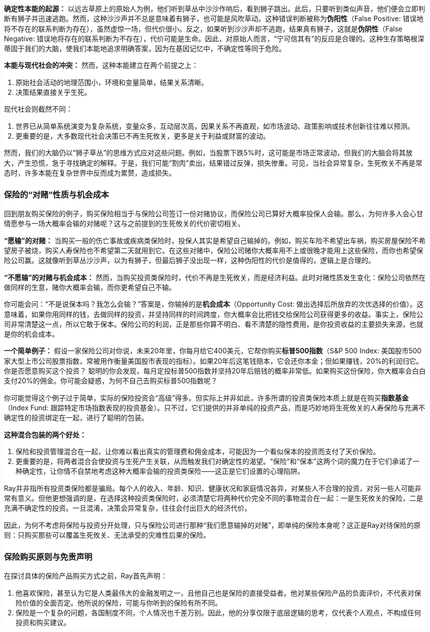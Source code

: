**确定性本能的起源：**
以远古草原上的原始人为例，他们听到草丛中沙沙作响后，看到狮子跳出。此后，只要听到类似声音，他们便会立即判断有狮子并迅速逃跑。然而，这种沙沙声并不总是意味着有狮子，也可能是风吹草动。这种错误判断被称为**伪阳性**（False Positive: 错误地将不存在的联系判断为存在），虽然虚惊一场，但代价很小。反之，如果听到沙沙声却不逃跑，结果真有狮子，这就是**伪阴性**（False Negative: 错误地将存在的联系判断为不存在），代价可能是生命。因此，对原始人而言，“宁可信其有”的反应是合理的。这种生存策略根深蒂固于我们的大脑，使我们本能地追求明确答案，因为在基因记忆中，不确定性等同于危险。

**本能与现代社会的冲突：**
然而，这种本能建立在两个前提之上：
1.  原始社会活动的地理范围小，环境和变量简单，结果关系清晰。
2.  决策结果直接关乎生死。

现代社会则截然不同：
1.  世界已从简单系统演变为复杂系统，变量众多，互动层次高，因果关系不再直观，如市场波动、政策影响或技术创新往往难以预测。
2.  更重要的是，大多数现代社会决策已不再生死攸关，更多是关于利益或财富的波动。

然而，我们的大脑仍以“狮子草丛”的思维方式应对这些问题。例如，当股票下跌5%时，这可能是市场正常波动，但我们的大脑会将其放大，产生恐慌，急于寻找确定的解释。于是，我们可能“割肉”卖出，结果错过反弹，损失惨重。可见，当社会异常复杂，生死攸关不再是常态时，许多本能在复杂世界中反而成为累赘，造成损失。

### 保险的“对赌”性质与机会成本

回到朋友购买保险的例子，购买保险相当于与保险公司签订一份对赌协议，而保险公司已算好大概率投保人会输。那么，为何许多人会心甘情愿参与一场大概率会输的对赌呢？这与之前提到的生死攸关的代价密切相关。

**“愿输”的对赌：**
当购买一般的伤亡事故或疾病类保险时，投保人其实是希望自己输掉的。例如，购买车险不希望出车祸，购买房屋保险不希望房子被烧，购买人寿保险也不希望第二天就用到它。在这些对赌中，保险公司赌你大概率用不上或很晚才能用上这些保险，而你也希望保险公司赢。这就像听到草丛沙沙声，以为有狮子，但最后狮子没出现一样，这种伪阳性的代价是值得的，逻辑上是合理的。

**“不愿输”的对赌与机会成本：**
然而，当购买投资类保险时，代价不再是生死攸关，而是经济利益。此时对赌性质发生变化：保险公司依然在做同样的生意，赌你大概率会输，而你更希望自己不输。

你可能会问：“不是说保本吗？我怎么会输？”答案是，你输掉的是**机会成本**（Opportunity Cost: 做出选择后所放弃的次优选择的价值）。这意味着，如果你用同样的钱，去做同样的投资，并坚持同样的时间跨度，你大概率会比把钱交给保险公司获得更多的收益。事实上，保险公司非常清楚这一点，所以它敢于保本。保险公司的利润，正是那些你算不明白、看不清楚的隐性费用，是你投资收益的主要损失来源，也就是你的机会成本。

**一个简单例子：**
假设一家保险公司对你说，未来20年里，你每月给它400美元，它帮你购买**标普500指数**（S&P 500 Index: 美国股市500家大型上市公司股票指数，常被用作衡量美国股市表现的指标）。如果20年后这笔钱赔本，它会还你本金；但如果赚钱，20%的利润归它。你是否愿意购买这个投资？
聪明的你会发现，每月定投标普500指数并坚持20年后赔钱的概率非常低。如果购买这份保险，你大概率会白白支付20%的佣金。你可能会疑惑，为何不自己去购买标普500指数呢？

你可能觉得这个例子过于简单，实际的保险投资会“高级”得多。但实际上并非如此，许多所谓的投资类保险本质上就是在购买**指数基金**（Index Fund: 跟踪特定市场指数表现的投资基金）。只不过，它们提供的并非单纯的投资产品，而是巧妙地将生死攸关的人寿保险与充满不确定性的投资绑定在一起，进行了聪明的包装。

**这种混合包装的两个好处：**
1.  保险和投资管理混合在一起，让你难以看出真实的管理费和佣金成本，可能因为一个看似保本的投资而支付了天价保险。
2.  更重要的是，将两者混合会使投资与生死产生关联，从而触发我们对确定性的渴望。“保险”和“保本”这两个词的魔力在于它们承诺了一种确定性，让你情不自禁地考虑这种大概率会输的投资类保险——这正是它们设置的心理陷阱。

Ray并非指所有投资类保险都是骗局。每个人的收入、年龄、知识、健康状况和家庭情况各异，对某些人不合理的投资，对另一些人可能非常有意义。但他更想强调的是，在选择这种投资类保险时，必须清楚它将两种代价完全不同的事物混合在一起：一是生死攸关的保险，二是充满不确定性的投资。一旦混淆，决策会异常复杂，往往会付出巨大的经济代价。

因此，为何不考虑将保险与投资分开处理，只与保险公司进行那种“我们愿意输掉的对赌”，即单纯的保险本身呢？这正是Ray对待保险的原则：只购买那些可以覆盖生死攸关、无法承受的灾难性后果的保险。

### 保险购买原则与免责声明

在探讨具体的保险产品购买方式之前，Ray首先声明：
1.  他喜欢保险，甚至认为它是人类最伟大的金融发明之一，且他自己也是保险的直接受益者。他对某些保险产品的负面评价，不代表对保险价值的全面否定。他所说的保险，可能与你听到的保险有所不同。
2.  保险是一个复杂的问题，各国制度不同，个人情况也千差万别。因此，他的分享仅限于底层逻辑的思考，仅代表个人观点，不构成任何投资和购买建议。
